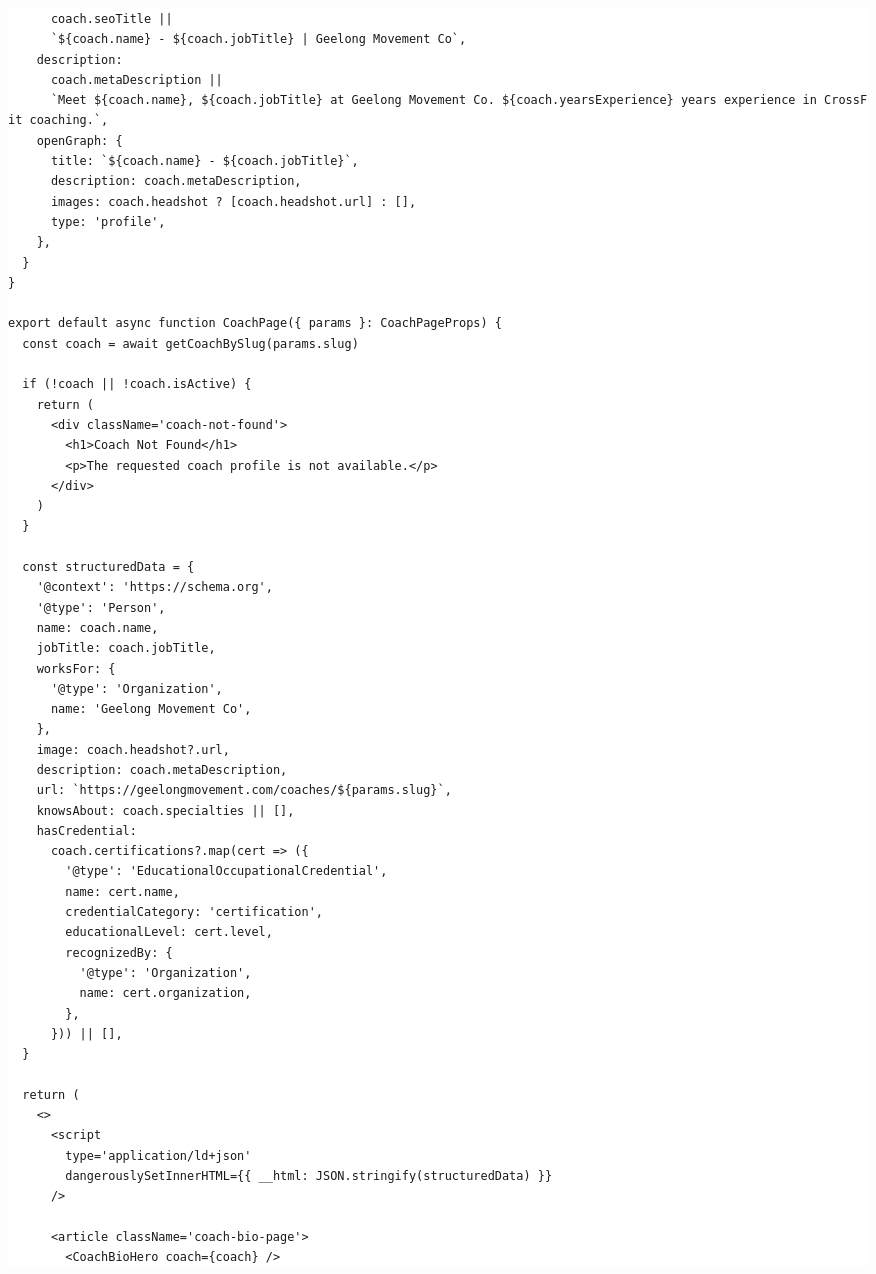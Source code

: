 ```tsx
      coach.seoTitle ||
      `${coach.name} - ${coach.jobTitle} | Geelong Movement Co`,
    description:
      coach.metaDescription ||
      `Meet ${coach.name}, ${coach.jobTitle} at Geelong Movement Co. ${coach.yearsExperience} years experience in CrossFit coaching.`,
    openGraph: {
      title: `${coach.name} - ${coach.jobTitle}`,
      description: coach.metaDescription,
      images: coach.headshot ? [coach.headshot.url] : [],
      type: 'profile',
    },
  }
}

export default async function CoachPage({ params }: CoachPageProps) {
  const coach = await getCoachBySlug(params.slug)

  if (!coach || !coach.isActive) {
    return (
      <div className='coach-not-found'>
        <h1>Coach Not Found</h1>
        <p>The requested coach profile is not available.</p>
      </div>
    )
  }

  const structuredData = {
    '@context': 'https://schema.org',
    '@type': 'Person',
    name: coach.name,
    jobTitle: coach.jobTitle,
    worksFor: {
      '@type': 'Organization',
      name: 'Geelong Movement Co',
    },
    image: coach.headshot?.url,
    description: coach.metaDescription,
    url: `https://geelongmovement.com/coaches/${params.slug}`,
    knowsAbout: coach.specialties || [],
    hasCredential:
      coach.certifications?.map(cert => ({
        '@type': 'EducationalOccupationalCredential',
        name: cert.name,
        credentialCategory: 'certification',
        educationalLevel: cert.level,
        recognizedBy: {
          '@type': 'Organization',
          name: cert.organization,
        },
      })) || [],
  }

  return (
    <>
      <script
        type='application/ld+json'
        dangerouslySetInnerHTML={{ __html: JSON.stringify(structuredData) }}
      />

      <article className='coach-bio-page'>
        <CoachBioHero coach={coach} />

```